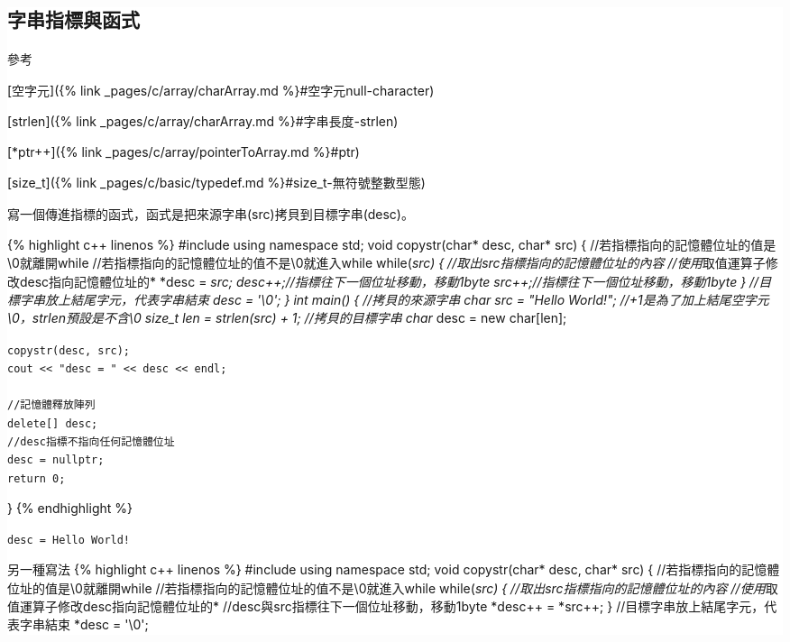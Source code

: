 ## 字串指標與函式

參考

[空字元]({% link _pages/c/array/charArray.md %}#空字元null-character)

[strlen]({% link _pages/c/array/charArray.md %}#字串長度-strlen)

[\*ptr++]({% link _pages/c/array/pointerToArray.md %}#ptr)

[size_t]({% link _pages/c/basic/typedef.md %}#size_t-無符號整數型態)

寫一個傳進指標的函式，函式是把來源字串(src)拷貝到目標字串(desc)。

{% highlight c++ linenos %}
#include <iostream>
using namespace std;
void copystr(char* desc, char* src) {
    //若指標指向的記憶體位址的值是\0就離開while
    //若指標指向的記憶體位址的值不是\0就進入while
    while(*src) {
        //取出src指標指向的記憶體位址的內容
        //使用*取值運算子修改desc指向記憶體位址的*
        *desc = *src;
        desc++;//指標往下一個位址移動，移動1byte
        src++;//指標往下一個位址移動，移動1byte
    }
    //目標字串放上結尾字元，代表字串結束
    *desc = '\0';
}
int main() {
    //拷貝的來源字串
    char* src = "Hello World!";
    //+1是為了加上結尾空字元\0，strlen預設是不含\0
    size_t len = strlen(src) + 1;
    //拷貝的目標字串
    char* desc = new char[len];
    
    copystr(desc, src);
    cout << "desc = " << desc << endl;
    
    //記憶體釋放陣列
    delete[] desc;
    //desc指標不指向任何記憶體位址
    desc = nullptr;
    return 0;
}
{% endhighlight %}

```
desc = Hello World!
```

另一種寫法
{% highlight c++ linenos %}
#include <iostream>
using namespace std;
void copystr(char* desc, char* src) {
    //若指標指向的記憶體位址的值是\0就離開while
    //若指標指向的記憶體位址的值不是\0就進入while
    while(*src) {
        //取出src指標指向的記憶體位址的內容
        //使用*取值運算子修改desc指向記憶體位址的*
        //desc與src指標往下一個位址移動，移動1byte
        *desc++ = *src++;
    }
    //目標字串放上結尾字元，代表字串結束
    *desc = '\0';